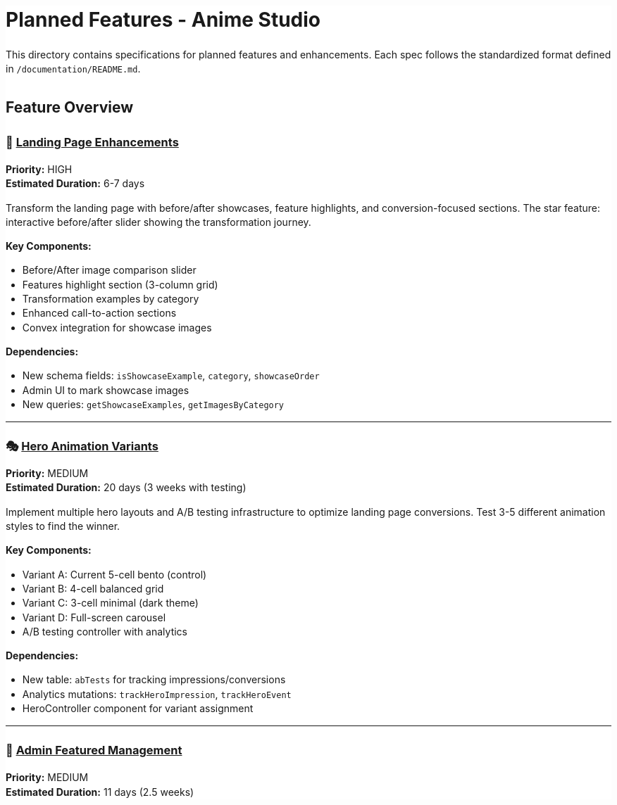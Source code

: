 # Planned Features - Anime Studio

This directory contains specifications for planned features and enhancements. Each spec follows the standardized format defined in `/documentation/README.md`.

## Feature Overview

### 🎨 [Landing Page Enhancements](./landing-page-enhancements-spec.md)
**Priority:** HIGH  
**Estimated Duration:** 6-7 days

Transform the landing page with before/after showcases, feature highlights, and conversion-focused sections. The star feature: interactive before/after slider showing the transformation journey.

**Key Components:**
- Before/After image comparison slider
- Features highlight section (3-column grid)
- Transformation examples by category
- Enhanced call-to-action sections
- Convex integration for showcase images

**Dependencies:**
- New schema fields: `isShowcaseExample`, `category`, `showcaseOrder`
- Admin UI to mark showcase images
- New queries: `getShowcaseExamples`, `getImagesByCategory`

---

### 🎭 [Hero Animation Variants](./hero-animation-variants-spec.md)
**Priority:** MEDIUM  
**Estimated Duration:** 20 days (3 weeks with testing)

Implement multiple hero layouts and A/B testing infrastructure to optimize landing page conversions. Test 3-5 different animation styles to find the winner.

**Key Components:**
- Variant A: Current 5-cell bento (control)
- Variant B: 4-cell balanced grid
- Variant C: 3-cell minimal (dark theme)
- Variant D: Full-screen carousel
- A/B testing controller with analytics

**Dependencies:**
- New table: `abTests` for tracking impressions/conversions
- Analytics mutations: `trackHeroImpression`, `trackHeroEvent`
- HeroController component for variant assignment

---

### 👑 [Admin Featured Management](./admin-featured-management-spec.md)
**Priority:** MEDIUM  
**Estimated Duration:** 11 days (2.5 weeks)
